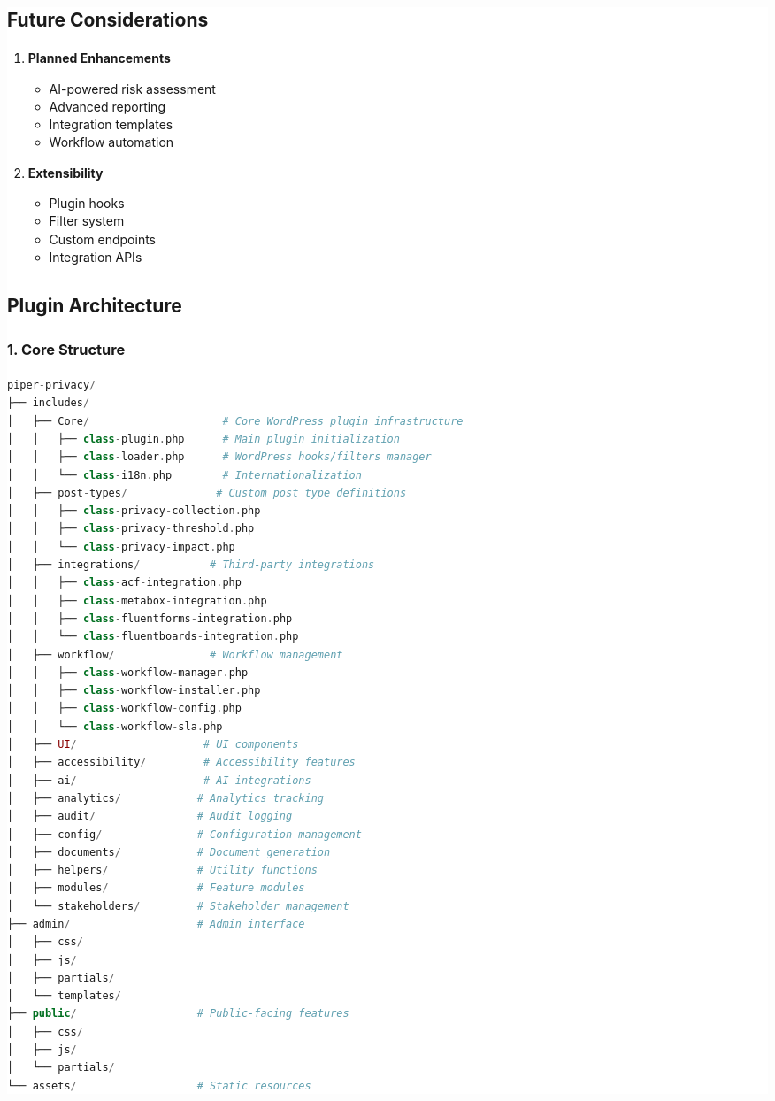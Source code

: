 ## Future Considerations

1. **Planned Enhancements**
   - AI-powered risk assessment
   - Advanced reporting
   - Integration templates
   - Workflow automation

2. **Extensibility**
   - Plugin hooks
   - Filter system
   - Custom endpoints
   - Integration APIs

## Plugin Architecture

### 1. Core Structure
```php
piper-privacy/
├── includes/
│   ├── Core/                     # Core WordPress plugin infrastructure
│   │   ├── class-plugin.php      # Main plugin initialization
│   │   ├── class-loader.php      # WordPress hooks/filters manager
│   │   └── class-i18n.php        # Internationalization
│   ├── post-types/              # Custom post type definitions
│   │   ├── class-privacy-collection.php
│   │   ├── class-privacy-threshold.php
│   │   └── class-privacy-impact.php
│   ├── integrations/           # Third-party integrations
│   │   ├── class-acf-integration.php
│   │   ├── class-metabox-integration.php
│   │   ├── class-fluentforms-integration.php
│   │   └── class-fluentboards-integration.php
│   ├── workflow/               # Workflow management
│   │   ├── class-workflow-manager.php
│   │   ├── class-workflow-installer.php
│   │   ├── class-workflow-config.php
│   │   └── class-workflow-sla.php
│   ├── UI/                    # UI components
│   ├── accessibility/         # Accessibility features
│   ├── ai/                    # AI integrations
│   ├── analytics/            # Analytics tracking
│   ├── audit/                # Audit logging
│   ├── config/               # Configuration management
│   ├── documents/            # Document generation
│   ├── helpers/              # Utility functions
│   ├── modules/              # Feature modules
│   └── stakeholders/         # Stakeholder management
├── admin/                    # Admin interface
│   ├── css/
│   ├── js/
│   ├── partials/
│   └── templates/
├── public/                   # Public-facing features
│   ├── css/
│   ├── js/
│   └── partials/
└── assets/                   # Static resources
```
